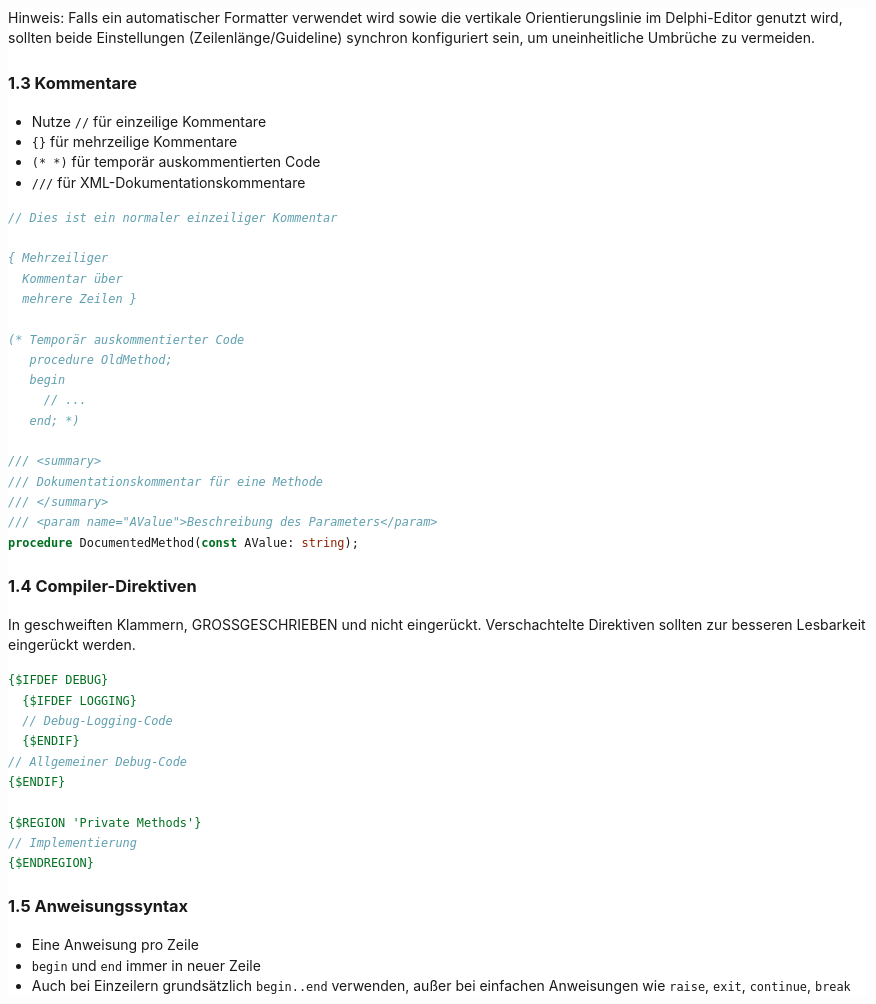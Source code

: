 Hinweis: Falls ein automatischer Formatter verwendet wird sowie die vertikale Orientierungslinie im Delphi-Editor genutzt wird, sollten beide Einstellungen (Zeilenlänge/Guideline) synchron konfiguriert sein, um uneinheitliche Umbrüche zu vermeiden.

### **1.3 Kommentare**

- Nutze `//` für einzeilige Kommentare
- `{}` für mehrzeilige Kommentare
- `(* *)` für temporär auskommentierten Code
- `///` für XML-Dokumentationskommentare

```pascal
// Dies ist ein normaler einzeiliger Kommentar

{ Mehrzeiliger
  Kommentar über
  mehrere Zeilen }

(* Temporär auskommentierter Code
   procedure OldMethod;
   begin
     // ...
   end; *)

/// <summary>
/// Dokumentationskommentar für eine Methode
/// </summary>
/// <param name="AValue">Beschreibung des Parameters</param>
procedure DocumentedMethod(const AValue: string);
```

### **1.4 Compiler-Direktiven**

In geschweiften Klammern, GROSSGESCHRIEBEN und nicht eingerückt. Verschachtelte Direktiven sollten zur besseren Lesbarkeit eingerückt werden.

```pascal
{$IFDEF DEBUG}
  {$IFDEF LOGGING}
  // Debug-Logging-Code
  {$ENDIF}
// Allgemeiner Debug-Code
{$ENDIF}

{$REGION 'Private Methods'}
// Implementierung
{$ENDREGION}
```

### **1.5 Anweisungssyntax**

- Eine Anweisung pro Zeile
- `begin` und `end` immer in neuer Zeile
- Auch bei Einzeilern grundsätzlich `begin..end` verwenden, außer bei einfachen Anweisungen wie `raise`, `exit`, `continue`, `break`
